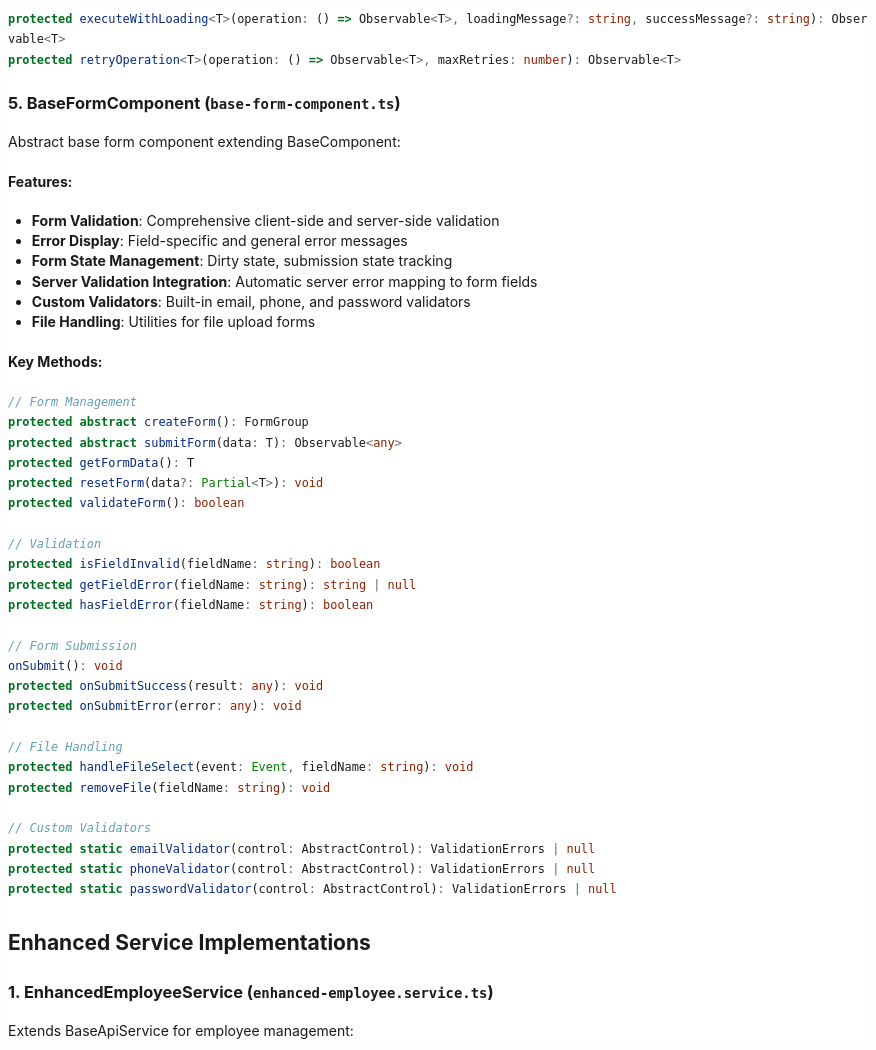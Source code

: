 ```typescript
protected executeWithLoading<T>(operation: () => Observable<T>, loadingMessage?: string, successMessage?: string): Observable<T>
protected retryOperation<T>(operation: () => Observable<T>, maxRetries: number): Observable<T>
```

### 5. BaseFormComponent (`base-form-component.ts`)
Abstract base form component extending BaseComponent:

#### Features:
- **Form Validation**: Comprehensive client-side and server-side validation
- **Error Display**: Field-specific and general error messages
- **Form State Management**: Dirty state, submission state tracking
- **Server Validation Integration**: Automatic server error mapping to form fields
- **Custom Validators**: Built-in email, phone, and password validators
- **File Handling**: Utilities for file upload forms

#### Key Methods:
```typescript
// Form Management
protected abstract createForm(): FormGroup
protected abstract submitForm(data: T): Observable<any>
protected getFormData(): T
protected resetForm(data?: Partial<T>): void
protected validateForm(): boolean

// Validation
protected isFieldInvalid(fieldName: string): boolean
protected getFieldError(fieldName: string): string | null
protected hasFieldError(fieldName: string): boolean

// Form Submission
onSubmit(): void
protected onSubmitSuccess(result: any): void
protected onSubmitError(error: any): void

// File Handling
protected handleFileSelect(event: Event, fieldName: string): void
protected removeFile(fieldName: string): void

// Custom Validators
protected static emailValidator(control: AbstractControl): ValidationErrors | null
protected static phoneValidator(control: AbstractControl): ValidationErrors | null
protected static passwordValidator(control: AbstractControl): ValidationErrors | null
```

## Enhanced Service Implementations

### 1. EnhancedEmployeeService (`enhanced-employee.service.ts`)
Extends BaseApiService for employee management:
